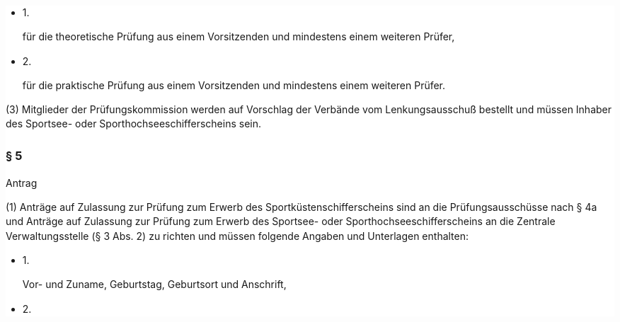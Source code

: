   - 1\.
    
    <div style="">
    
    für die theoretische Prüfung aus einem Vorsitzenden und mindestens
    einem weiteren Prüfer,
    
    </div>

  - 2\.
    
    <div style="">
    
    für die praktische Prüfung aus einem Vorsitzenden und mindestens
    einem weiteren Prüfer.
    
    </div>

</div>

<div class="jurAbsatz">

(3) Mitglieder der Prüfungskommission werden auf Vorschlag der Verbände
vom Lenkungsausschuß bestellt und müssen Inhaber des Sportsee- oder
Sporthochseeschifferscheins sein.

</div>

</div>

</div>

</div>

<span id="BJNR020610992BJNE000607123.html"></span>

### § 5  
Antrag

<div>

<div class="jnhtml">

<div>

<div class="jurAbsatz">

(1) Anträge auf Zulassung zur Prüfung zum Erwerb des
Sportküstenschifferscheins sind an die Prüfungsausschüsse nach § 4a und
Anträge auf Zulassung zur Prüfung zum Erwerb des Sportsee- oder
Sporthochseeschifferscheins an die Zentrale Verwaltungsstelle (§ 3 Abs.
2) zu richten und müssen folgende Angaben und Unterlagen enthalten:

  - 1\.
    
    <div style="">
    
    Vor- und Zuname, Geburtstag, Geburtsort und Anschrift,
    
    </div>

  - 2\.
    